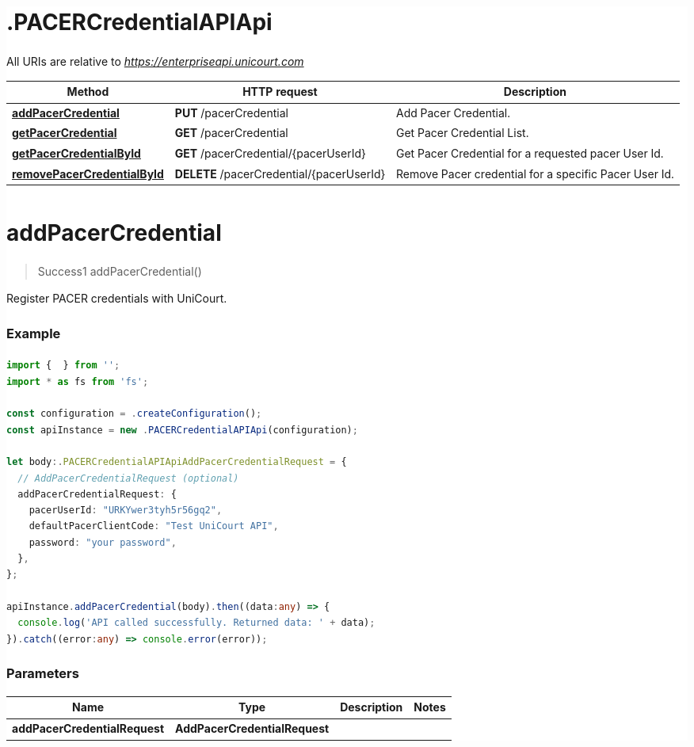 # .PACERCredentialAPIApi

All URIs are relative to *https://enterpriseapi.unicourt.com*

Method | HTTP request | Description
------------- | ------------- | -------------
[**addPacerCredential**](PACERCredentialAPIApi.md#addPacerCredential) | **PUT** /pacerCredential | Add Pacer Credential.
[**getPacerCredential**](PACERCredentialAPIApi.md#getPacerCredential) | **GET** /pacerCredential | Get Pacer Credential List.
[**getPacerCredentialById**](PACERCredentialAPIApi.md#getPacerCredentialById) | **GET** /pacerCredential/{pacerUserId} | Get Pacer Credential for a requested pacer User Id.
[**removePacerCredentialById**](PACERCredentialAPIApi.md#removePacerCredentialById) | **DELETE** /pacerCredential/{pacerUserId} | Remove Pacer credential for a specific Pacer User Id.


# **addPacerCredential**
> Success1 addPacerCredential()

Register PACER credentials with UniCourt.

### Example


```typescript
import {  } from '';
import * as fs from 'fs';

const configuration = .createConfiguration();
const apiInstance = new .PACERCredentialAPIApi(configuration);

let body:.PACERCredentialAPIApiAddPacerCredentialRequest = {
  // AddPacerCredentialRequest (optional)
  addPacerCredentialRequest: {
    pacerUserId: "URKYwer3tyh5r56gq2",
    defaultPacerClientCode: "Test UniCourt API",
    password: "your password",
  },
};

apiInstance.addPacerCredential(body).then((data:any) => {
  console.log('API called successfully. Returned data: ' + data);
}).catch((error:any) => console.error(error));
```


### Parameters

Name | Type | Description  | Notes
------------- | ------------- | ------------- | -------------
 **addPacerCredentialRequest** | **AddPacerCredentialRequest**|  |
